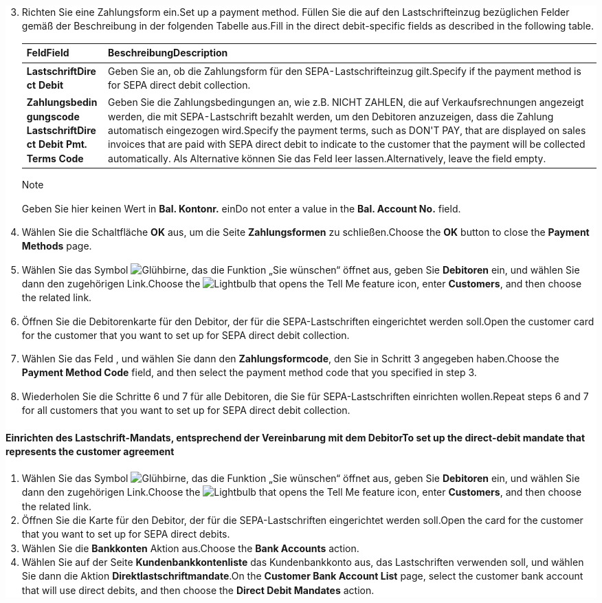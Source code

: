 3. <span data-ttu-id="71e6a-135">Richten Sie eine Zahlungsform ein.</span><span class="sxs-lookup"><span data-stu-id="71e6a-135">Set up a payment method.</span></span> <span data-ttu-id="71e6a-136">Füllen Sie die auf den Lastschrifteinzug bezüglichen Felder gemäß der Beschreibung in der folgenden Tabelle aus.</span><span class="sxs-lookup"><span data-stu-id="71e6a-136">Fill in the direct debit\-specific fields as described in the following table.</span></span>  

    |<span data-ttu-id="71e6a-137">Feld</span><span class="sxs-lookup"><span data-stu-id="71e6a-137">Field</span></span>|<span data-ttu-id="71e6a-138">Beschreibung</span><span class="sxs-lookup"><span data-stu-id="71e6a-138">Description</span></span>|  
    |---------------------------------|---------------------------------------|  
    |<span data-ttu-id="71e6a-139">**Lastschrift**</span><span class="sxs-lookup"><span data-stu-id="71e6a-139">**Direct Debit**</span></span>|<span data-ttu-id="71e6a-140">Geben Sie an, ob die Zahlungsform für den SEPA-Lastschrifteinzug gilt.</span><span class="sxs-lookup"><span data-stu-id="71e6a-140">Specify if the payment method is for SEPA direct debit collection.</span></span>|  
    |<span data-ttu-id="71e6a-141">**Zahlungsbedingungscode Lastschrift**</span><span class="sxs-lookup"><span data-stu-id="71e6a-141">**Direct Debit Pmt. Terms Code**</span></span>|<span data-ttu-id="71e6a-142">Geben Sie die Zahlungsbedingungen an, wie z.B. NICHT ZAHLEN, die auf Verkaufsrechnungen angezeigt werden, die mit SEPA-Lastschrift bezahlt werden, um den Debitoren anzuzeigen, dass die Zahlung automatisch eingezogen wird.</span><span class="sxs-lookup"><span data-stu-id="71e6a-142">Specify the payment terms, such as DON'T PAY, that are displayed on sales invoices that are paid with SEPA direct debit to indicate to the customer that the payment will be collected automatically.</span></span> <span data-ttu-id="71e6a-143">Als Alternative können Sie das Feld leer lassen.</span><span class="sxs-lookup"><span data-stu-id="71e6a-143">Alternatively, leave the field empty.</span></span>|  

    > [!NOTE]  
    >  <span data-ttu-id="71e6a-144">Geben Sie hier keinen Wert in **Bal. Kontonr.** ein</span><span class="sxs-lookup"><span data-stu-id="71e6a-144">Do not enter a value in the **Bal. Account No.** field.</span></span>  

4. <span data-ttu-id="71e6a-145">Wählen Sie die Schaltfläche **OK** aus, um die Seite **Zahlungsformen** zu schließen.</span><span class="sxs-lookup"><span data-stu-id="71e6a-145">Choose the **OK** button to close the **Payment Methods** page.</span></span>  
5. <span data-ttu-id="71e6a-146">Wählen Sie das Symbol ![Glühbirne, das die Funktion „Sie wünschen“ öffnet](media/ui-search/search_small.png "Was möchten Sie tun?") aus, geben Sie **Debitoren** ein, und wählen Sie dann den zugehörigen Link.</span><span class="sxs-lookup"><span data-stu-id="71e6a-146">Choose the ![Lightbulb that opens the Tell Me feature](media/ui-search/search_small.png "Tell me what you want to do") icon, enter **Customers**, and then choose the related link.</span></span>  
6. <span data-ttu-id="71e6a-147">Öffnen Sie die Debitorenkarte für den Debitor, der für die SEPA-Lastschriften eingerichtet werden soll.</span><span class="sxs-lookup"><span data-stu-id="71e6a-147">Open the customer card for the customer that you want to set up for SEPA direct debit collection.</span></span>  
7. <span data-ttu-id="71e6a-148">Wählen Sie das Feld , und wählen Sie dann den **Zahlungsformcode**, den Sie in Schritt 3 angegeben haben.</span><span class="sxs-lookup"><span data-stu-id="71e6a-148">Choose the **Payment Method Code** field, and then select the payment method code that you specified in step 3.</span></span>  
8. <span data-ttu-id="71e6a-149">Wiederholen Sie die Schritte 6 und 7 für alle Debitoren, die Sie für SEPA-Lastschriften einrichten wollen.</span><span class="sxs-lookup"><span data-stu-id="71e6a-149">Repeat steps 6 and 7 for all customers that you want to set up for SEPA direct debit collection.</span></span>  

#### <a name="to-set-up-the-direct-debit-mandate-that-represents-the-customer-agreement"></a><span data-ttu-id="71e6a-150">Einrichten des Lastschrift-Mandats, entsprechend der Vereinbarung mit dem Debitor</span><span class="sxs-lookup"><span data-stu-id="71e6a-150">To set up the direct-debit mandate that represents the customer agreement</span></span>  
1. <span data-ttu-id="71e6a-151">Wählen Sie das Symbol ![Glühbirne, das die Funktion „Sie wünschen“ öffnet](media/ui-search/search_small.png "Tell Me-Funktion") aus, geben Sie **Debitoren** ein, und wählen Sie dann den zugehörigen Link.</span><span class="sxs-lookup"><span data-stu-id="71e6a-151">Choose the ![Lightbulb that opens the Tell Me feature](media/ui-search/search_small.png "Tell me what you want to do") icon, enter **Customers**, and then choose the related link.</span></span>  
2. <span data-ttu-id="71e6a-152">Öffnen Sie die Karte für den Debitor, der für die SEPA-Lastschriften eingerichtet werden soll.</span><span class="sxs-lookup"><span data-stu-id="71e6a-152">Open the card for the customer that you want to set up for SEPA direct debits.</span></span>  
3. <span data-ttu-id="71e6a-153">Wählen Sie die **Bankkonten** Aktion aus.</span><span class="sxs-lookup"><span data-stu-id="71e6a-153">Choose the **Bank Accounts** action.</span></span>  
4. <span data-ttu-id="71e6a-154">Wählen Sie auf der Seite **Kundenbankkontenliste** das Kundenbankkonto aus, das Lastschriften verwenden soll, und wählen Sie dann die Aktion **Direktlastschriftmandate**.</span><span class="sxs-lookup"><span data-stu-id="71e6a-154">On the **Customer Bank Account List** page, select the customer bank account that will use direct debits, and then choose the **Direct Debit Mandates** action.</span></span>  